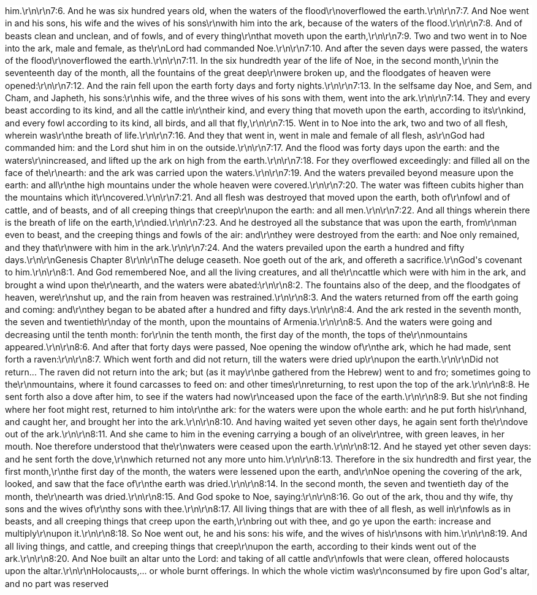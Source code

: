 him.\r\n\r\n7:6. And he was six hundred years old, when the waters of the flood\r\noverflowed the earth.\r\n\r\n7:7. And Noe went in and his sons, his wife and the wives of his sons\r\nwith him into the ark, because of the waters of the flood.\r\n\r\n7:8. And of beasts clean and unclean, and of fowls, and of every thing\r\nthat moveth upon the earth,\r\n\r\n7:9. Two and two went in to Noe into the ark, male and female, as the\r\nLord had commanded Noe.\r\n\r\n7:10. And after the seven days were passed, the waters of the flood\r\noverflowed the earth.\r\n\r\n7:11. In the six hundredth year of the life of Noe, in the second month,\r\nin the seventeenth day of the month, all the fountains of the great deep\r\nwere broken up, and the floodgates of heaven were opened:\r\n\r\n7:12. And the rain fell upon the earth forty days and forty nights.\r\n\r\n7:13. In the selfsame day Noe, and Sem, and Cham, and Japheth, his sons:\r\nhis wife, and the three wives of his sons with them, went into the ark.\r\n\r\n7:14. They and every beast according to its kind, and all the cattle in\r\ntheir kind, and every thing that moveth upon the earth, according to its\r\nkind, and every fowl according to its kind, all birds, and all that fly,\r\n\r\n7:15. Went in to Noe into the ark, two and two of all flesh, wherein was\r\nthe breath of life.\r\n\r\n7:16. And they that went in, went in male and female of all flesh, as\r\nGod had commanded him: and the Lord shut him in on the outside.\r\n\r\n7:17. And the flood was forty days upon the earth: and the waters\r\nincreased, and lifted up the ark on high from the earth.\r\n\r\n7:18. For they overflowed exceedingly: and filled all on the face of the\r\nearth: and the ark was carried upon the waters.\r\n\r\n7:19. And the waters prevailed beyond measure upon the earth: and all\r\nthe high mountains under the whole heaven were covered.\r\n\r\n7:20. The water was fifteen cubits higher than the mountains which it\r\ncovered.\r\n\r\n7:21. And all flesh was destroyed that moved upon the earth, both of\r\nfowl and of cattle, and of beasts, and of all creeping things that creep\r\nupon the earth: and all men.\r\n\r\n7:22. And all things wherein there is the breath of life on the earth,\r\ndied.\r\n\r\n7:23. And he destroyed all the substance that was upon the earth, from\r\nman even to beast, and the creeping things and fowls of the air: and\r\nthey were destroyed from the earth: and Noe only remained, and they that\r\nwere with him in the ark.\r\n\r\n7:24. And the waters prevailed upon the earth a hundred and fifty days.\r\n\r\nGenesis Chapter 8\r\n\r\nThe deluge ceaseth. Noe goeth out of the ark, and offereth a sacrifice.\r\nGod's covenant to him.\r\n\r\n8:1. And God remembered Noe, and all the living creatures, and all the\r\ncattle which were with him in the ark, and brought a wind upon the\r\nearth, and the waters were abated:\r\n\r\n8:2. The fountains also of the deep, and the floodgates of heaven, were\r\nshut up, and the rain from heaven was restrained.\r\n\r\n8:3. And the waters returned from off the earth going and coming: and\r\nthey began to be abated after a hundred and fifty days.\r\n\r\n8:4. And the ark rested in the seventh month, the seven and twentieth\r\nday of the month, upon the mountains of Armenia.\r\n\r\n8:5. And the waters were going and decreasing until the tenth month: for\r\nin the tenth month, the first day of the month, the tops of the\r\nmountains appeared.\r\n\r\n8:6. And after that forty days were passed, Noe opening the window of\r\nthe ark, which he had made, sent forth a raven:\r\n\r\n8:7. Which went forth and did not return, till the waters were dried up\r\nupon the earth.\r\n\r\nDid not return... The raven did not return into the ark; but (as it may\r\nbe gathered from the Hebrew) went to and fro; sometimes going to the\r\nmountains, where it found carcasses to feed on: and other times\r\nreturning, to rest upon the top of the ark.\r\n\r\n8:8. He sent forth also a dove after him, to see if the waters had now\r\nceased upon the face of the earth.\r\n\r\n8:9. But she not finding where her foot might rest, returned to him into\r\nthe ark: for the waters were upon the whole earth: and he put forth his\r\nhand, and caught her, and brought her into the ark.\r\n\r\n8:10. And having waited yet seven other days, he again sent forth the\r\ndove out of the ark.\r\n\r\n8:11. And she came to him in the evening carrying a bough of an olive\r\ntree, with green leaves, in her mouth. Noe therefore understood that the\r\nwaters were ceased upon the earth.\r\n\r\n8:12. And he stayed yet other seven days: and he sent forth the dove,\r\nwhich returned not any more unto him.\r\n\r\n8:13. Therefore in the six hundredth and first year, the first month,\r\nthe first day of the month, the waters were lessened upon the earth, and\r\nNoe opening the covering of the ark, looked, and saw that the face of\r\nthe earth was dried.\r\n\r\n8:14. In the second month, the seven and twentieth day of the month, the\r\nearth was dried.\r\n\r\n8:15. And God spoke to Noe, saying:\r\n\r\n8:16. Go out of the ark, thou and thy wife, thy sons and the wives of\r\nthy sons with thee.\r\n\r\n8:17. All living things that are with thee of all flesh, as well in\r\nfowls as in beasts, and all creeping things that creep upon the earth,\r\nbring out with thee, and go ye upon the earth: increase and multiply\r\nupon it.\r\n\r\n8:18. So Noe went out, he and his sons: his wife, and the wives of his\r\nsons with him.\r\n\r\n8:19. And all living things, and cattle, and creeping things that creep\r\nupon the earth, according to their kinds went out of the ark.\r\n\r\n8:20. And Noe built an altar unto the Lord: and taking of all cattle and\r\nfowls that were clean, offered holocausts upon the altar.\r\n\r\nHolocausts,... or whole burnt offerings. In which the whole victim was\r\nconsumed by fire upon God's altar, and no part was reserved